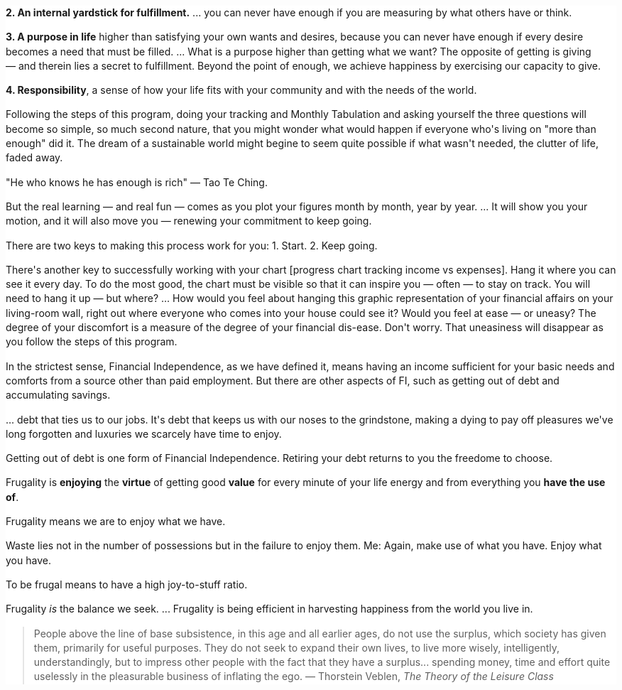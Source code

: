**2. An internal yardstick for fulfillment.** ... you can never have enough if you are measuring by what others have or think.

**3. A purpose in life** higher than satisfying your own wants and desires, because you can never have enough if every desire becomes a need that must be filled. ... What is a purpose higher than getting what we want? The opposite of getting is giving — and therein lies a secret to fulfillment. Beyond the point of enough, we achieve happiness by exercising our capacity to give.

**4. Responsibility**, a sense of how your life fits with your community and with the needs of the world. 

Following the steps of this program, doing your tracking and Monthly Tabulation and asking yourself the three questions will become so simple, so much second nature, that you might wonder what would happen if everyone who's living on "more than enough" did it. The dream of a sustainable world might begine to seem quite possible if what wasn't needed, the clutter of life, faded away.

"He who knows he has enough is rich" — Tao Te Ching.

But the real learning — and real fun — comes as you plot your figures month by month, year by year. ... It will show you your motion, and it will also move you — renewing your commitment to keep going.

There are two keys to making this process work for you: 1. Start. 2. Keep going.

There's another key to successfully working with your chart [progress chart tracking income vs expenses]. Hang it where you can see it every day. To do the most good, the chart must be visible so that it can inspire you — often — to stay on track. You will need to hang it up — but where? ... How would you feel about hanging this graphic representation of your financial affairs on your living-room wall, right out where everyone who comes into your house could see it? Would you feel at ease — or uneasy? The degree of your discomfort is a measure of the degree of your financial dis-ease. Don't worry. That uneasiness will disappear as you follow the steps of this program.

In the strictest sense, Financial Independence, as we have defined it, means having an income sufficient for your basic needs and comforts from a source other than paid employment. But there are other aspects of FI, such as getting out of debt and accumulating savings.

... debt that ties us to our jobs. It's debt that keeps us with our noses to the grindstone, making a dying to pay off pleasures we've long forgotten and luxuries we scarcely have time to enjoy.

Getting out of debt is one form of Financial Independence. Retiring your debt returns to you the freedome to choose.

Frugality is **enjoying** the **virtue** of getting good **value** for every minute of your life energy and from everything you **have the use of**.

Frugality means we are to enjoy what we have.

Waste lies not in the number of possessions but in the failure to enjoy them. Me: Again, make use of what you have. Enjoy what you have.

To be frugal means to have a high joy-to-stuff ratio.

Frugality _is_ the balance we seek. ... Frugality is being efficient in harvesting happiness from the world you live in.

> People above the line of base subsistence, in this age and all earlier ages, do not use the surplus, which society has given them, primarily for useful purposes. They do not seek to expand their own lives, to live more wisely, intelligently, understandingly, but to impress other people with the fact that they have a surplus... spending money, time and effort quite uselessly in the pleasurable business of inflating the ego. — Thorstein Veblen, _The Theory of the Leisure Class_
